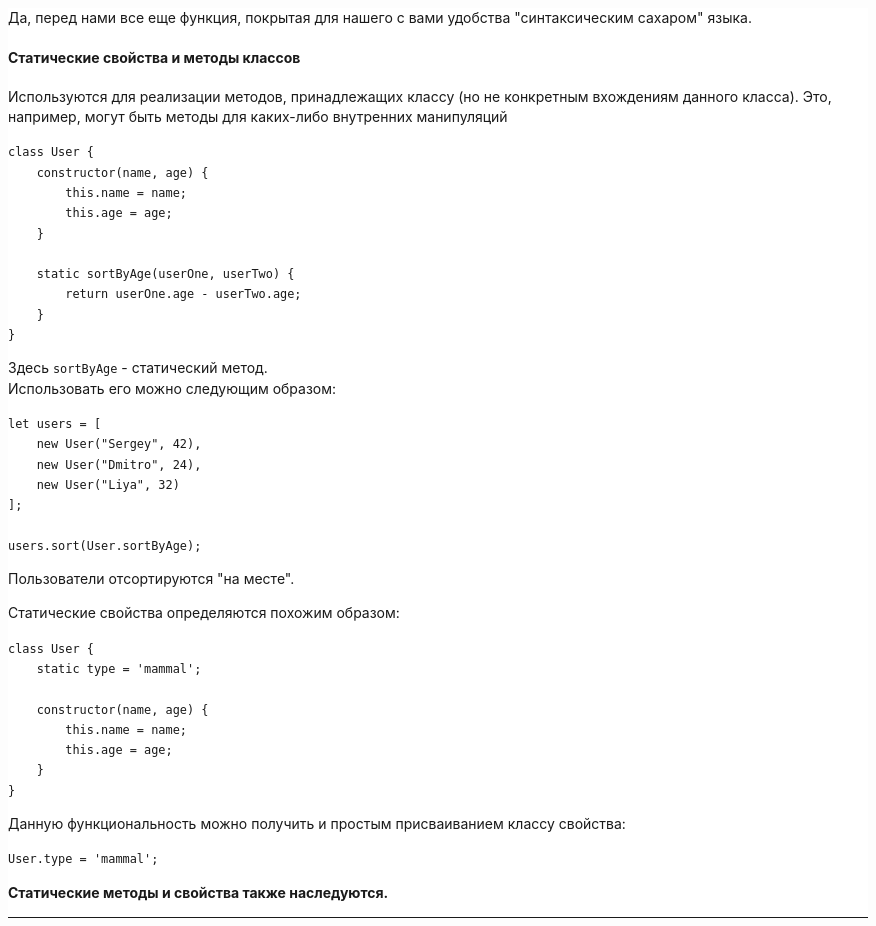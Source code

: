 Да, перед нами все еще функция, покрытая для нашего с вами удобства "синтаксическим
сахаром" языка.

#### Статические свойства и методы классов

Используются для реализации методов, принадлежащих классу (но не конкретным вхождениям
данного класса). Это, например, могут быть методы для каких-либо внутренних манипуляций

```
class User {
    constructor(name, age) {
        this.name = name;
        this.age = age;
    }

    static sortByAge(userOne, userTwo) {
        return userOne.age - userTwo.age;
    }
}
```

Здесь `sortByAge` - статический метод.<br>
Использовать его можно следующим образом:

```
let users = [
    new User("Sergey", 42),
    new User("Dmitro", 24),
    new User("Liya", 32)
];

users.sort(User.sortByAge);
```

Пользователи отсортируются "на месте".

Статические свойства определяются похожим образом:

```
class User {
    static type = 'mammal';
    
    constructor(name, age) {
        this.name = name;
        this.age = age;
    }
}
```

Данную функциональность можно получить и простым присваиванием классу свойства:

```
User.type = 'mammal';
```

**Статические методы и свойства также наследуются.**

***

